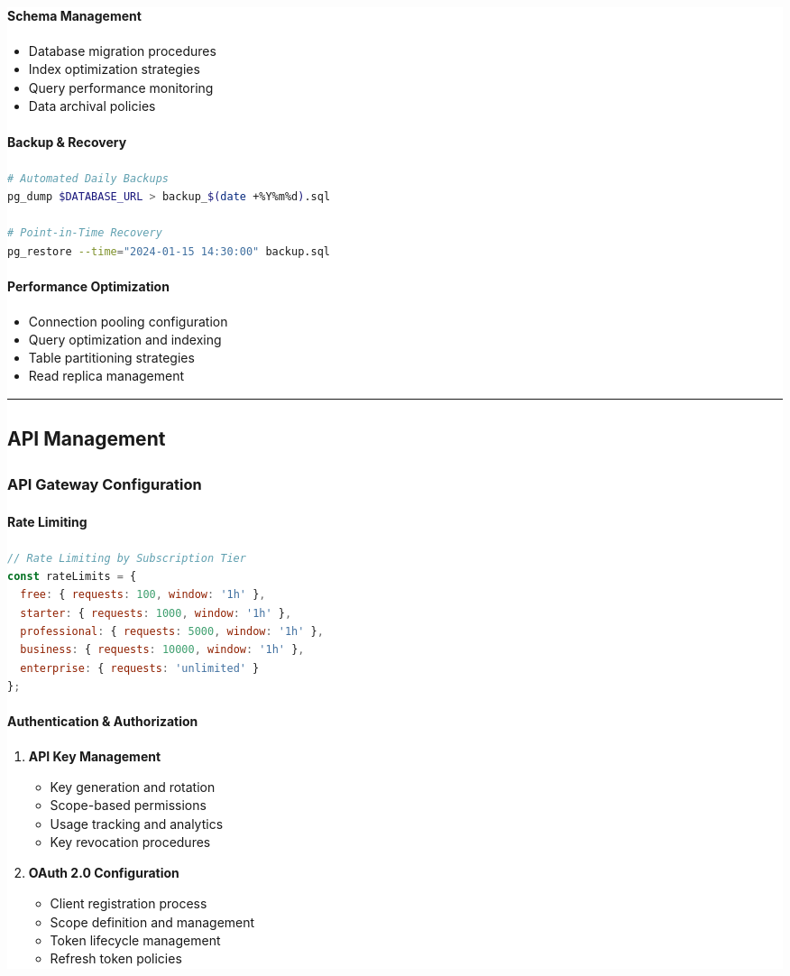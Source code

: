 #### Schema Management
- Database migration procedures
- Index optimization strategies
- Query performance monitoring
- Data archival policies

#### Backup & Recovery
```bash
# Automated Daily Backups
pg_dump $DATABASE_URL > backup_$(date +%Y%m%d).sql

# Point-in-Time Recovery
pg_restore --time="2024-01-15 14:30:00" backup.sql
```

#### Performance Optimization
- Connection pooling configuration
- Query optimization and indexing
- Table partitioning strategies
- Read replica management

---

## API Management

### API Gateway Configuration

#### Rate Limiting
```javascript
// Rate Limiting by Subscription Tier
const rateLimits = {
  free: { requests: 100, window: '1h' },
  starter: { requests: 1000, window: '1h' },
  professional: { requests: 5000, window: '1h' },
  business: { requests: 10000, window: '1h' },
  enterprise: { requests: 'unlimited' }
};
```

#### Authentication & Authorization
1. **API Key Management**
   - Key generation and rotation
   - Scope-based permissions
   - Usage tracking and analytics
   - Key revocation procedures

2. **OAuth 2.0 Configuration**
   - Client registration process
   - Scope definition and management
   - Token lifecycle management
   - Refresh token policies
